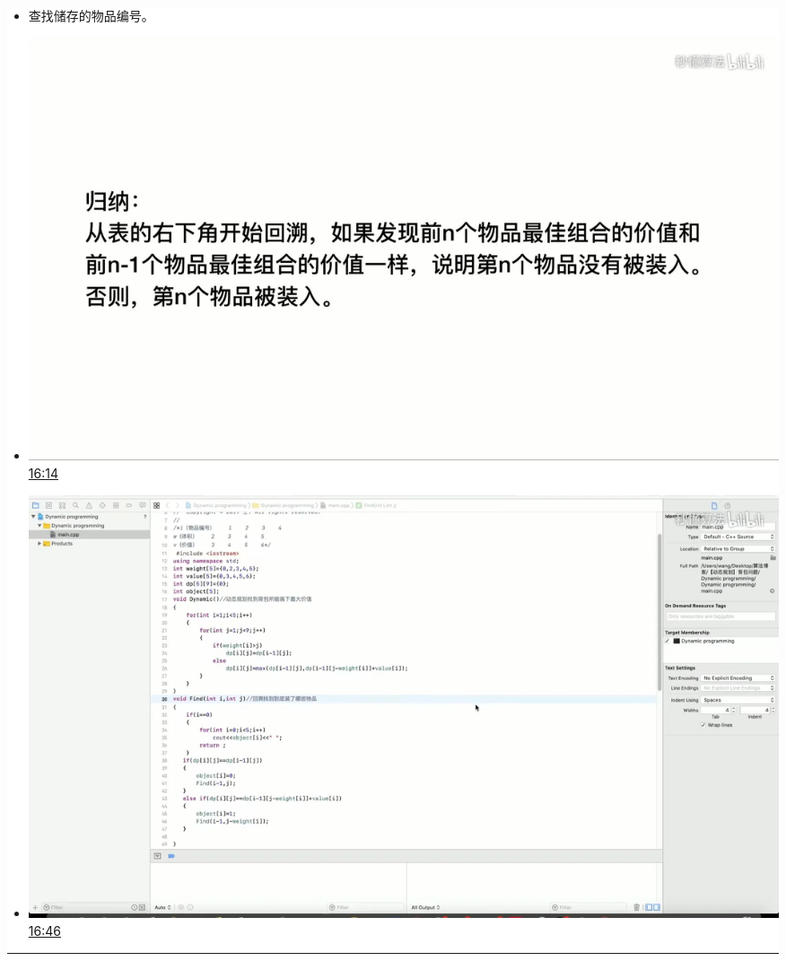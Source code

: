 - 查找储存的物品编号。

- ![【动态规划】背包问题 - 16:14|450](assets/【动态规划】背包问题PT16M14.992S.webp) [16:14](https://www.bilibili.com/video/BV1K4411X766/?t=974.991793#t=16:14.99) 


- ![【动态规划】背包问题 - 16:46|450](assets/【动态规划】背包问题PT16M46.399S.webp) [16:46](https://www.bilibili.com/video/BV1K4411X766/?t=1006.398628#t=16:46.40) 
---
